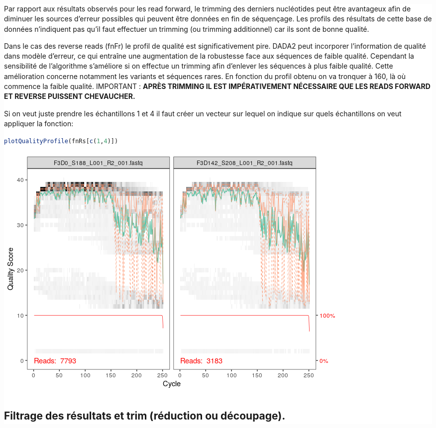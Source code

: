 Par rapport aux résultats observés pour les read forward, le trimming
des derniers nucléotides peut être avantageux afin de diminuer les
sources d’erreur possibles qui peuvent être données en fin de
séquençage. Les profils des résultats de cette base de données
n’indiquent pas qu’il faut effectuer un trimming (ou trimming
additionnel) car ils sont de bonne qualité.

Dans le cas des reverse reads (fnFr) le profil de qualité est
significativement pire. DADA2 peut incorporer l’information de qualité
dans modèle d’erreur, ce qui entraîne une augmentation de la robustesse
face aux séquences de faible qualité. Cependant la sensibilité de
l’algorithme s’améliore si on effectue un trimming afin d’enlever les
séquences à plus faible qualité. Cette amélioration concerne notamment
les variants et séquences rares. En fonction du profil obtenu on va
tronquer à 160, là où commence la faible qualité. IMPORTANT : **APRÈS
TRIMMING IL EST IMPÉRATIVEMENT NÉCESSAIRE QUE LES READS FORWARD ET
REVERSE PUISSENT CHEVAUCHER.**

Si on veut juste prendre les échantillons 1 et 4 il faut créer un
vecteur sur lequel on indique sur quels échantillons on veut appliquer
la fonction:

``` r
plotQualityProfile(fnRs[c(1,4)])
```

![](02_data-analysis-with-DADA2_files/figure-gfm/unnamed-chunk-6-1.png)

## Filtrage des résultats et trim (réduction ou découpage).
